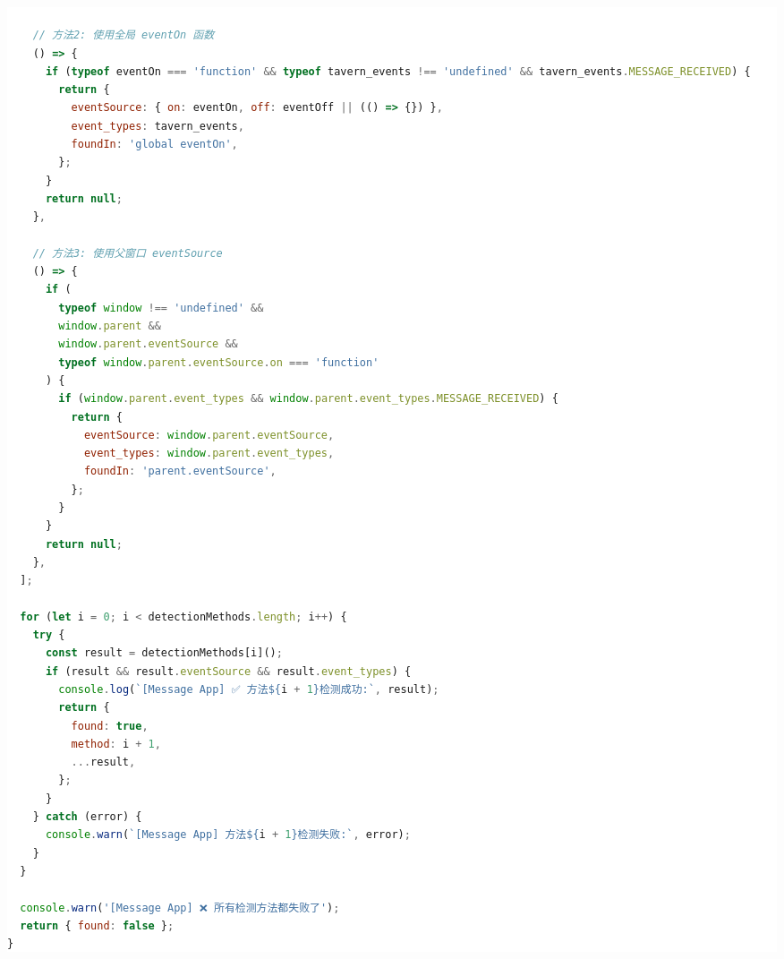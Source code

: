 ```javascript

    // 方法2: 使用全局 eventOn 函数
    () => {
      if (typeof eventOn === 'function' && typeof tavern_events !== 'undefined' && tavern_events.MESSAGE_RECEIVED) {
        return {
          eventSource: { on: eventOn, off: eventOff || (() => {}) },
          event_types: tavern_events,
          foundIn: 'global eventOn',
        };
      }
      return null;
    },

    // 方法3: 使用父窗口 eventSource
    () => {
      if (
        typeof window !== 'undefined' &&
        window.parent &&
        window.parent.eventSource &&
        typeof window.parent.eventSource.on === 'function'
      ) {
        if (window.parent.event_types && window.parent.event_types.MESSAGE_RECEIVED) {
          return {
            eventSource: window.parent.eventSource,
            event_types: window.parent.event_types,
            foundIn: 'parent.eventSource',
          };
        }
      }
      return null;
    },
  ];

  for (let i = 0; i < detectionMethods.length; i++) {
    try {
      const result = detectionMethods[i]();
      if (result && result.eventSource && result.event_types) {
        console.log(`[Message App] ✅ 方法${i + 1}检测成功:`, result);
        return {
          found: true,
          method: i + 1,
          ...result,
        };
      }
    } catch (error) {
      console.warn(`[Message App] 方法${i + 1}检测失败:`, error);
    }
  }

  console.warn('[Message App] ❌ 所有检测方法都失败了');
  return { found: false };
}
```
